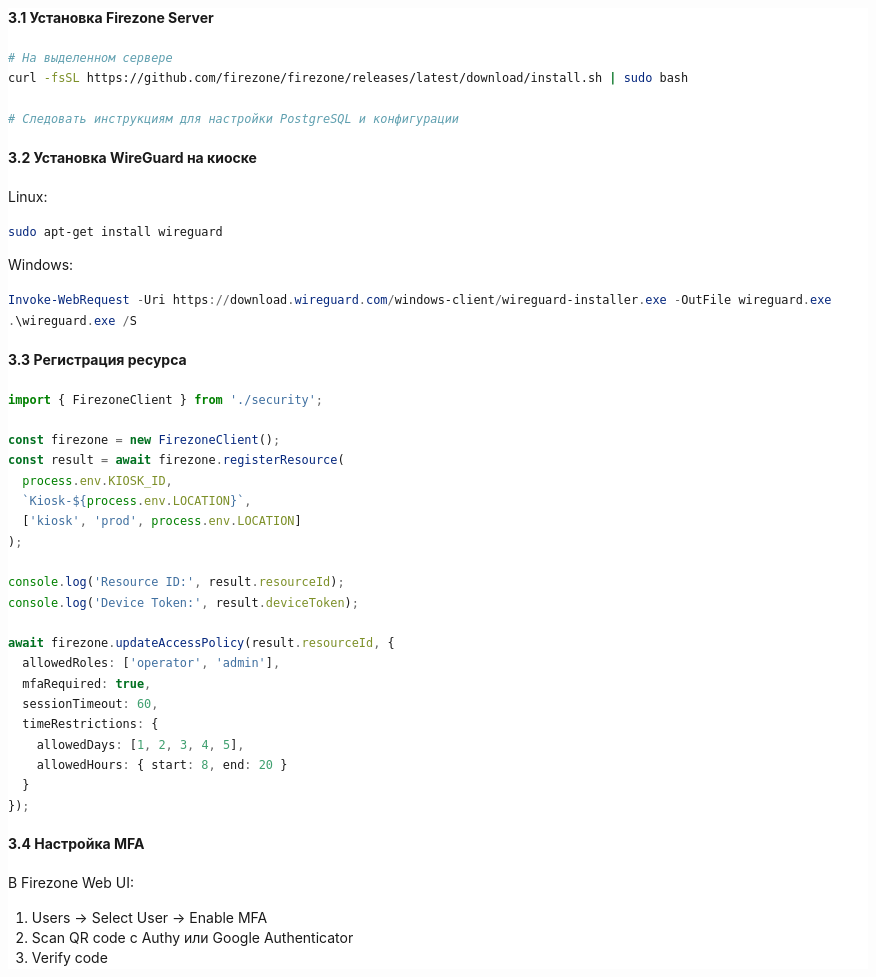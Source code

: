 #### 3.1 Установка Firezone Server

```bash
# На выделенном сервере
curl -fsSL https://github.com/firezone/firezone/releases/latest/download/install.sh | sudo bash

# Следовать инструкциям для настройки PostgreSQL и конфигурации
```

#### 3.2 Установка WireGuard на киоске

Linux:
```bash
sudo apt-get install wireguard
```

Windows:
```powershell
Invoke-WebRequest -Uri https://download.wireguard.com/windows-client/wireguard-installer.exe -OutFile wireguard.exe
.\wireguard.exe /S
```

#### 3.3 Регистрация ресурса

```typescript
import { FirezoneClient } from './security';

const firezone = new FirezoneClient();
const result = await firezone.registerResource(
  process.env.KIOSK_ID,
  `Kiosk-${process.env.LOCATION}`,
  ['kiosk', 'prod', process.env.LOCATION]
);

console.log('Resource ID:', result.resourceId);
console.log('Device Token:', result.deviceToken);

await firezone.updateAccessPolicy(result.resourceId, {
  allowedRoles: ['operator', 'admin'],
  mfaRequired: true,
  sessionTimeout: 60,
  timeRestrictions: {
    allowedDays: [1, 2, 3, 4, 5],
    allowedHours: { start: 8, end: 20 }
  }
});
```

#### 3.4 Настройка MFA

В Firezone Web UI:
1. Users → Select User → Enable MFA
2. Scan QR code с Authy или Google Authenticator
3. Verify code
